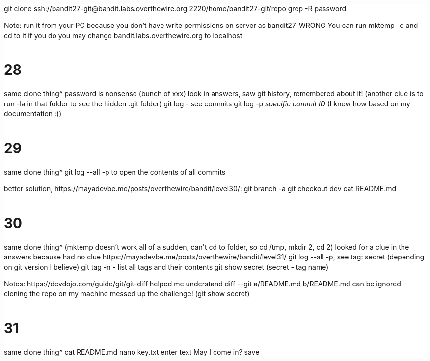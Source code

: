 git clone ssh://bandit27-git@bandit.labs.overthewire.org:2220/home/bandit27-git/repo
grep -R password

Note:
run it from your PC because you don’t have write permissions on server as bandit27. WRONG
You can run mktemp -d and cd to it
if you do you may change bandit.labs.overthewire.org to localhost



# 28
same clone thing^
password is nonsense (bunch of xxx)
look in answers, saw git history, remembered about it! (another clue is to run -la in that folder to see the hidden .git folder)
git log - see commits
git log -p *specific commit ID* (I knew how based on my documentation :))




# 29
same clone thing^
git log --all -p to open the contents of all commits

better solution, https://mayadevbe.me/posts/overthewire/bandit/level30/:
git branch -a
git checkout dev
cat README.md



# 30
same clone thing^ (mktemp doesn’t work all of a sudden, can't cd to folder, so cd /tmp, mkdir 2, cd 2)
looked for a clue in the answers because had no clue https://mayadevbe.me/posts/overthewire/bandit/level31/
git log --all -p, see tag:  secret (depending on git version I believe)
git tag -n - list all tags and their contents
git show secret (secret - tag name)

Notes:
https://devdojo.com/guide/git/git-diff helped me understand diff --git a/README.md b/README.md can be ignored
cloning the repo on my machine messed up the challenge! (git show secret)



# 31
same clone thing^
cat README.md
nano key.txt
enter text May I come in?
save
